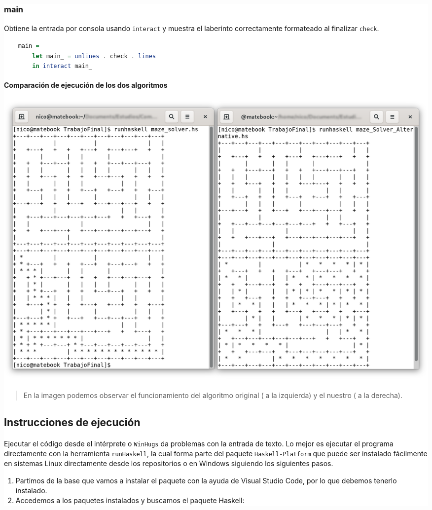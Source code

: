 ### main
Obtiene la entrada por consola usando `interact` y muestra el laberinto correctamente formateado al finalizar `check`.
```Haskell
    main =
        let main_ = unlines . check . lines
        in interact main_
```
#### Comparación de ejecución de los dos algoritmos
<p align="center">
        <img src="./Otros/Images/captura.png">
</p>

> En la imagen podemos observar el funcionamiento del algoritmo original ( a la izquierda) y el nuestro ( a la derecha).
 
 ## Instrucciones de ejecución
 Ejecutar el código desde el intérprete o `WinHugs` da problemas con la entrada de texto. Lo mejor es ejecutar el programa directamente con la herramienta `runHaskell`, la cual forma parte del paquete `Haskell-Platform` que puede ser instalado fácilmente en sistemas Linux directamente desde los repositorios o en Windows siguiendo los siguientes pasos.
 1. Partimos de la base que vamos a instalar el paquete con la ayuda de Visual Studio Code, por lo que debemos tenerlo instalado.
 2. Accedemos a los paquetes instalados y buscamos el paquete Haskell:
